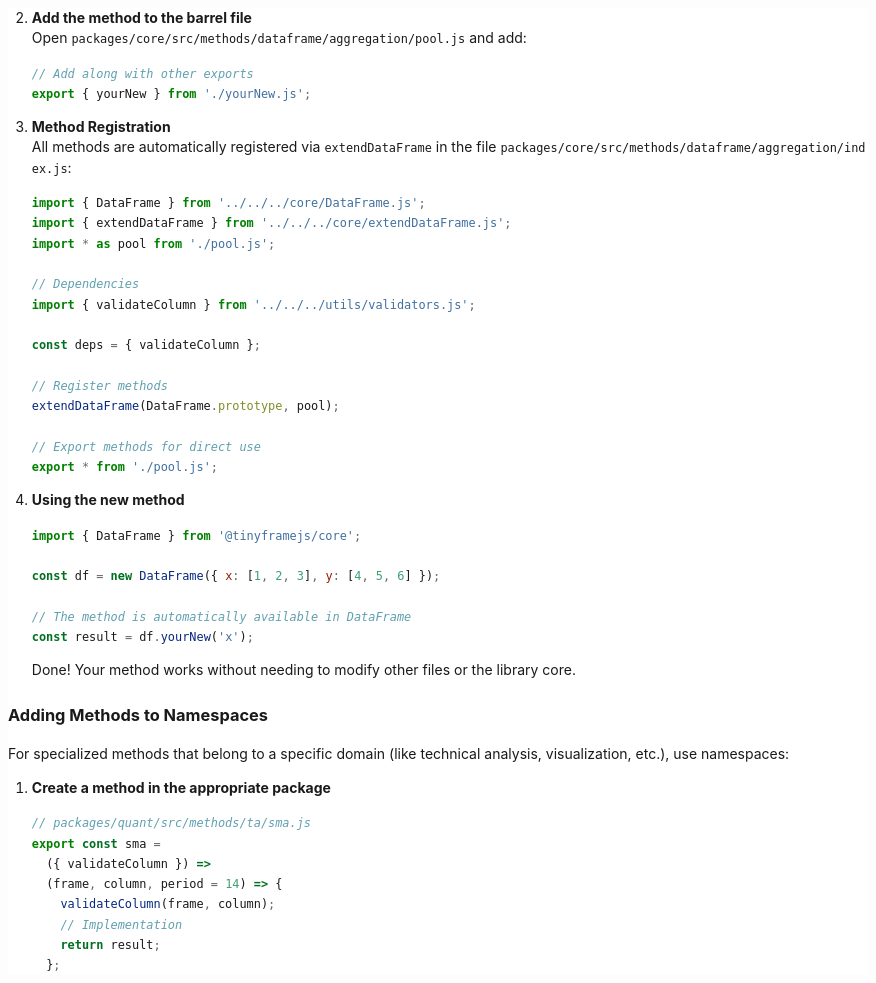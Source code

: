 2. **Add the method to the barrel file**  
   Open `packages/core/src/methods/dataframe/aggregation/pool.js` and add:

   ```js
   // Add along with other exports
   export { yourNew } from './yourNew.js';
   ```

3. **Method Registration**  
   All methods are automatically registered via `extendDataFrame` in the file `packages/core/src/methods/dataframe/aggregation/index.js`:

   ```js
   import { DataFrame } from '../../../core/DataFrame.js';
   import { extendDataFrame } from '../../../core/extendDataFrame.js';
   import * as pool from './pool.js';

   // Dependencies
   import { validateColumn } from '../../../utils/validators.js';

   const deps = { validateColumn };

   // Register methods
   extendDataFrame(DataFrame.prototype, pool);

   // Export methods for direct use
   export * from './pool.js';
   ```

4. **Using the new method**

   ```js
   import { DataFrame } from '@tinyframejs/core';
   
   const df = new DataFrame({ x: [1, 2, 3], y: [4, 5, 6] });
   
   // The method is automatically available in DataFrame
   const result = df.yourNew('x');
   ```

   Done! Your method works without needing to modify other files or the library core.

### Adding Methods to Namespaces

For specialized methods that belong to a specific domain (like technical analysis, visualization, etc.), use namespaces:

1. **Create a method in the appropriate package**
   ```js
   // packages/quant/src/methods/ta/sma.js
   export const sma = 
     ({ validateColumn }) =>
     (frame, column, period = 14) => {
       validateColumn(frame, column);
       // Implementation
       return result;
     };
   ```
